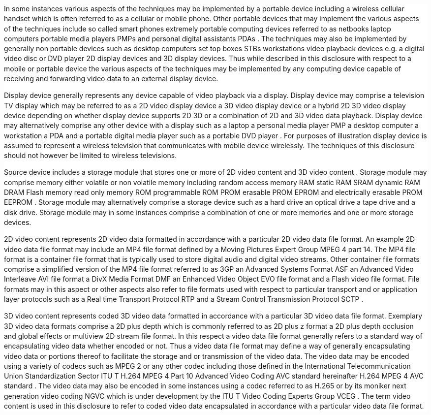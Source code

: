 In some instances various aspects of the techniques may be implemented by a portable device including a wireless cellular handset which is often referred to as a cellular or mobile phone. Other portable devices that may implement the various aspects of the techniques include so called smart phones extremely portable computing devices referred to as netbooks laptop computers portable media players PMPs and personal digital assistants PDAs . The techniques may also be implemented by generally non portable devices such as desktop computers set top boxes STBs workstations video playback devices e.g. a digital video disc or DVD player 2D display devices and 3D display devices. Thus while described in this disclosure with respect to a mobile or portable device the various aspects of the techniques may be implemented by any computing device capable of receiving and forwarding video data to an external display device.

Display device generally represents any device capable of video playback via a display. Display device may comprise a television TV display which may be referred to as a 2D video display device a 3D video display device or a hybrid 2D 3D video display device depending on whether display device supports 2D 3D or a combination of 2D and 3D video data playback. Display device may alternatively comprise any other device with a display such as a laptop a personal media player PMP a desktop computer a workstation a PDA and a portable digital media player such as a portable DVD player . For purposes of illustration display device is assumed to represent a wireless television that communicates with mobile device wirelessly. The techniques of this disclosure should not however be limited to wireless televisions.

Source device includes a storage module that stores one or more of 2D video content and 3D video content . Storage module may comprise memory either volatile or non volatile memory including random access memory RAM static RAM SRAM dynamic RAM DRAM Flash memory read only memory ROM programmable ROM PROM erasable PROM EPROM and electrically erasable PROM EEPROM . Storage module may alternatively comprise a storage device such as a hard drive an optical drive a tape drive and a disk drive. Storage module may in some instances comprise a combination of one or more memories and one or more storage devices.

2D video content represents 2D video data formatted in accordance with a particular 2D video data file format. An example 2D video data file format may include an MP4 file format defined by a Moving Pictures Expert Group MPEG 4 part 14. The MP4 file format is a container file format that is typically used to store digital audio and digital video streams. Other container file formats comprise a simplified version of the MP4 file format referred to as 3GP an Advanced Systems Format ASF an Advanced Video Interleave AVI file format a DivX Media Format DMF an Enhanced Video Object EVO file format and a Flash video file format. File formats may in this aspect or other aspects also refer to file formats used with respect to particular transport and or application layer protocols such as a Real time Transport Protocol RTP and a Stream Control Transmission Protocol SCTP .

3D video content represents coded 3D video data formatted in accordance with a particular 3D video data file format. Exemplary 3D video data formats comprise a 2D plus depth which is commonly referred to as 2D plus z format a 2D plus depth occlusion and global effects or multiview 2D stream file format. In this respect a video data file format generally refers to a standard way of encapsulating video data whether encoded or not. Thus a video data file format may define a way of generally encapsulating video data or portions thereof to facilitate the storage and or transmission of the video data. The video data may be encoded using a variety of codecs such as MPEG 2 or any other codec including those defined in the International Telecommunication Union Standardization Sector ITU T H.264 MPEG 4 Part 10 Advanced Video Coding AVC standard hereinafter H.264 MPEG 4 AVC standard . The video data may also be encoded in some instances using a codec referred to as H.265 or by its moniker next generation video coding NGVC which is under development by the ITU T Video Coding Experts Group VCEG . The term video content is used in this disclosure to refer to coded video data encapsulated in accordance with a particular video data file format.
